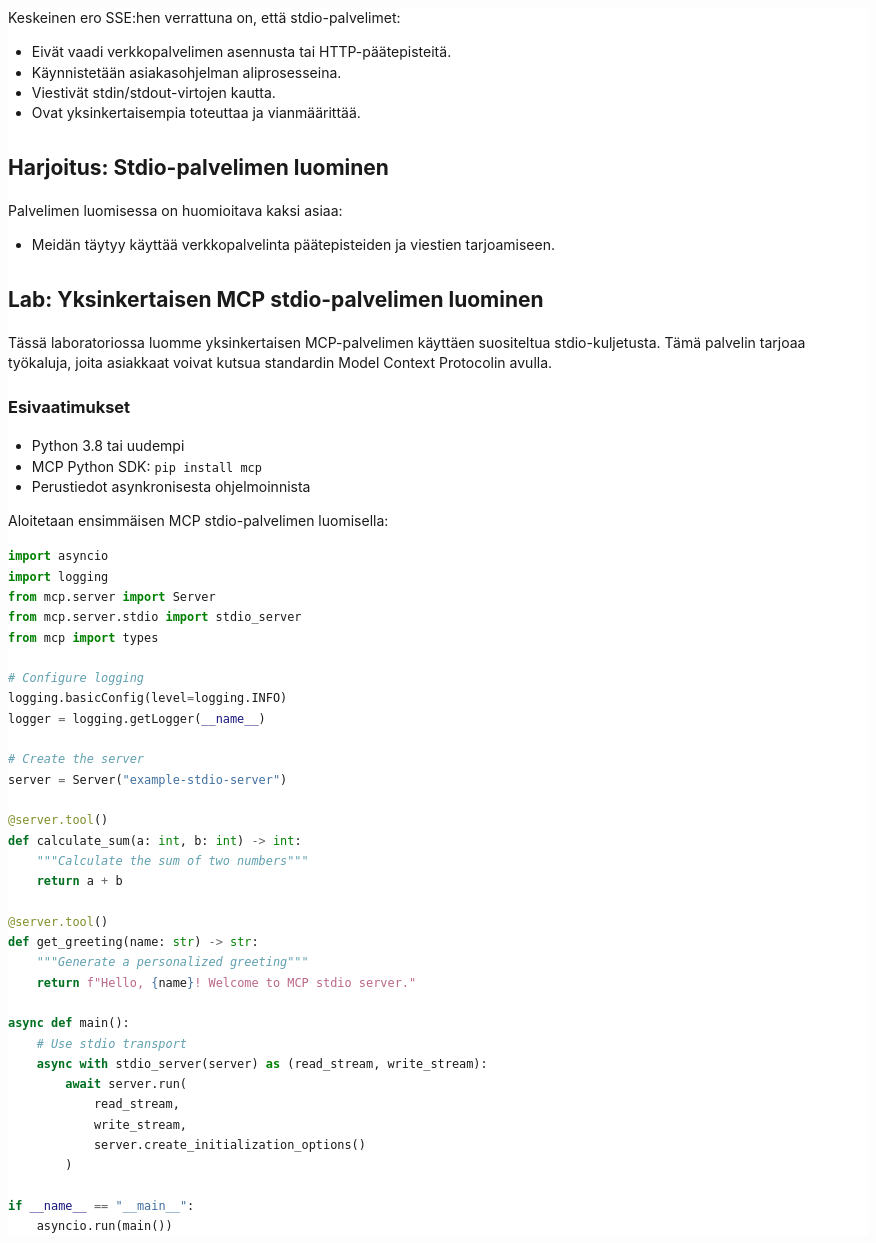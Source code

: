 Keskeinen ero SSE:hen verrattuna on, että stdio-palvelimet:

- Eivät vaadi verkkopalvelimen asennusta tai HTTP-päätepisteitä.
- Käynnistetään asiakasohjelman aliprosesseina.
- Viestivät stdin/stdout-virtojen kautta.
- Ovat yksinkertaisempia toteuttaa ja vianmäärittää.

## Harjoitus: Stdio-palvelimen luominen

Palvelimen luomisessa on huomioitava kaksi asiaa:

- Meidän täytyy käyttää verkkopalvelinta päätepisteiden ja viestien tarjoamiseen.

## Lab: Yksinkertaisen MCP stdio-palvelimen luominen

Tässä laboratoriossa luomme yksinkertaisen MCP-palvelimen käyttäen suositeltua stdio-kuljetusta. Tämä palvelin tarjoaa työkaluja, joita asiakkaat voivat kutsua standardin Model Context Protocolin avulla.

### Esivaatimukset

- Python 3.8 tai uudempi
- MCP Python SDK: `pip install mcp`
- Perustiedot asynkronisesta ohjelmoinnista

Aloitetaan ensimmäisen MCP stdio-palvelimen luomisella:

```python
import asyncio
import logging
from mcp.server import Server
from mcp.server.stdio import stdio_server
from mcp import types

# Configure logging
logging.basicConfig(level=logging.INFO)
logger = logging.getLogger(__name__)

# Create the server
server = Server("example-stdio-server")

@server.tool()
def calculate_sum(a: int, b: int) -> int:
    """Calculate the sum of two numbers"""
    return a + b

@server.tool() 
def get_greeting(name: str) -> str:
    """Generate a personalized greeting"""
    return f"Hello, {name}! Welcome to MCP stdio server."

async def main():
    # Use stdio transport
    async with stdio_server(server) as (read_stream, write_stream):
        await server.run(
            read_stream,
            write_stream,
            server.create_initialization_options()
        )

if __name__ == "__main__":
    asyncio.run(main())
```
